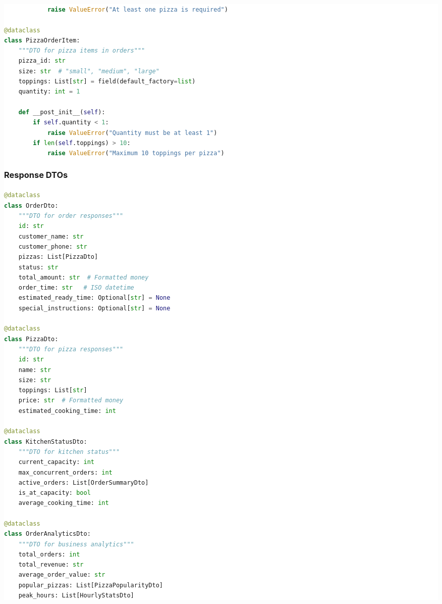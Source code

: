 ```python
            raise ValueError("At least one pizza is required")

@dataclass
class PizzaOrderItem:
    """DTO for pizza items in orders"""
    pizza_id: str
    size: str  # "small", "medium", "large"
    toppings: List[str] = field(default_factory=list)
    quantity: int = 1

    def __post_init__(self):
        if self.quantity < 1:
            raise ValueError("Quantity must be at least 1")
        if len(self.toppings) > 10:
            raise ValueError("Maximum 10 toppings per pizza")
```

### Response DTOs

```python
@dataclass
class OrderDto:
    """DTO for order responses"""
    id: str
    customer_name: str
    customer_phone: str
    pizzas: List[PizzaDto]
    status: str
    total_amount: str  # Formatted money
    order_time: str   # ISO datetime
    estimated_ready_time: Optional[str] = None
    special_instructions: Optional[str] = None

@dataclass
class PizzaDto:
    """DTO for pizza responses"""
    id: str
    name: str
    size: str
    toppings: List[str]
    price: str  # Formatted money
    estimated_cooking_time: int

@dataclass
class KitchenStatusDto:
    """DTO for kitchen status"""
    current_capacity: int
    max_concurrent_orders: int
    active_orders: List[OrderSummaryDto]
    is_at_capacity: bool
    average_cooking_time: int

@dataclass
class OrderAnalyticsDto:
    """DTO for business analytics"""
    total_orders: int
    total_revenue: str
    average_order_value: str
    popular_pizzas: List[PizzaPopularityDto]
    peak_hours: List[HourlyStatsDto]
```
